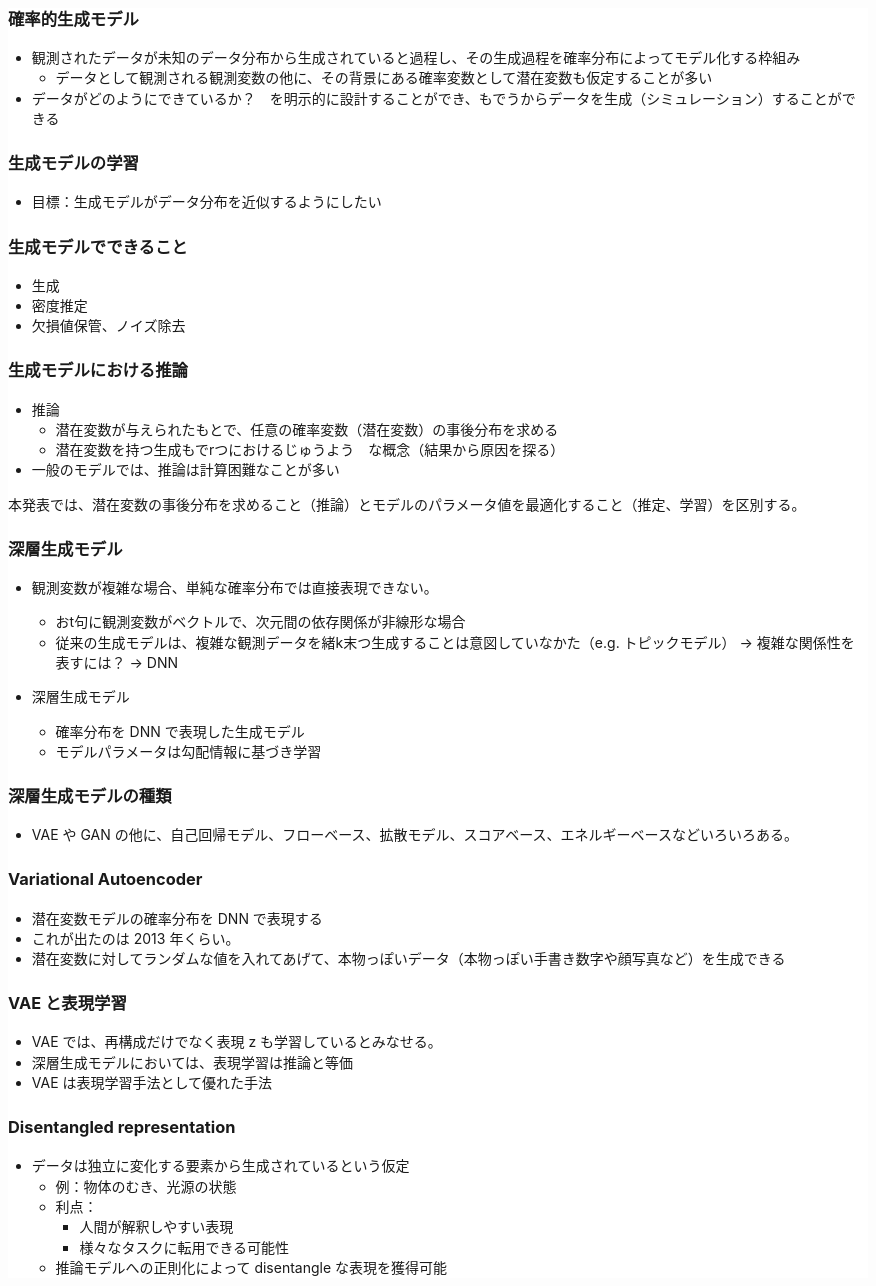 ### 確率的生成モデル
- 観測されたデータが未知のデータ分布から生成されていると過程し、その生成過程を確率分布によってモデル化する枠組み
    - データとして観測される観測変数の他に、その背景にある確率変数として潜在変数も仮定することが多い
- データがどのようにできているか？　を明示的に設計することができ、もでうからデータを生成（シミュレーション）することができる

### 生成モデルの学習
- 目標：生成モデルがデータ分布を近似するようにしたい

### 生成モデルでできること
- 生成
- 密度推定
- 欠損値保管、ノイズ除去

### 生成モデルにおける推論
- 推論
    - 潜在変数が与えられたもとで、任意の確率変数（潜在変数）の事後分布を求める
    - 潜在変数を持つ生成もでrつにおけるじゅうよう　な概念（結果から原因を探る）
- 一般のモデルでは、推論は計算困難なことが多い

本発表では、潜在変数の事後分布を求めること（推論）とモデルのパラメータ値を最適化すること（推定、学習）を区別する。

### 深層生成モデル
- 観測変数が複雑な場合、単純な確率分布では直接表現できない。
    - おt句に観測変数がベクトルで、次元間の依存関係が非線形な場合
    - 従来の生成モデルは、複雑な観測データを緒k末つ生成することは意図していなかた（e.g. トピックモデル）
->  複雑な関係性を表すには？ -> DNN

- 深層生成モデル
    - 確率分布を DNN で表現した生成モデル
    - モデルパラメータは勾配情報に基づき学習

### 深層生成モデルの種類
- VAE や GAN の他に、自己回帰モデル、フローベース、拡散モデル、スコアベース、エネルギーベースなどいろいろある。

### Variational Autoencoder
- 潜在変数モデルの確率分布を DNN で表現する
- これが出たのは 2013 年くらい。
- 潜在変数に対してランダムな値を入れてあげて、本物っぽいデータ（本物っぽい手書き数字や顔写真など）を生成できる

### VAE と表現学習
- VAE では、再構成だけでなく表現 z も学習しているとみなせる。
- 深層生成モデルにおいては、表現学習は推論と等価
- VAE は表現学習手法として優れた手法

### Disentangled representation
- データは独立に変化する要素から生成されているという仮定
    - 例：物体のむき、光源の状態
    - 利点：
        - 人間が解釈しやすい表現
        - 様々なタスクに転用できる可能性
    - 推論モデルへの正則化によって disentangle な表現を獲得可能
